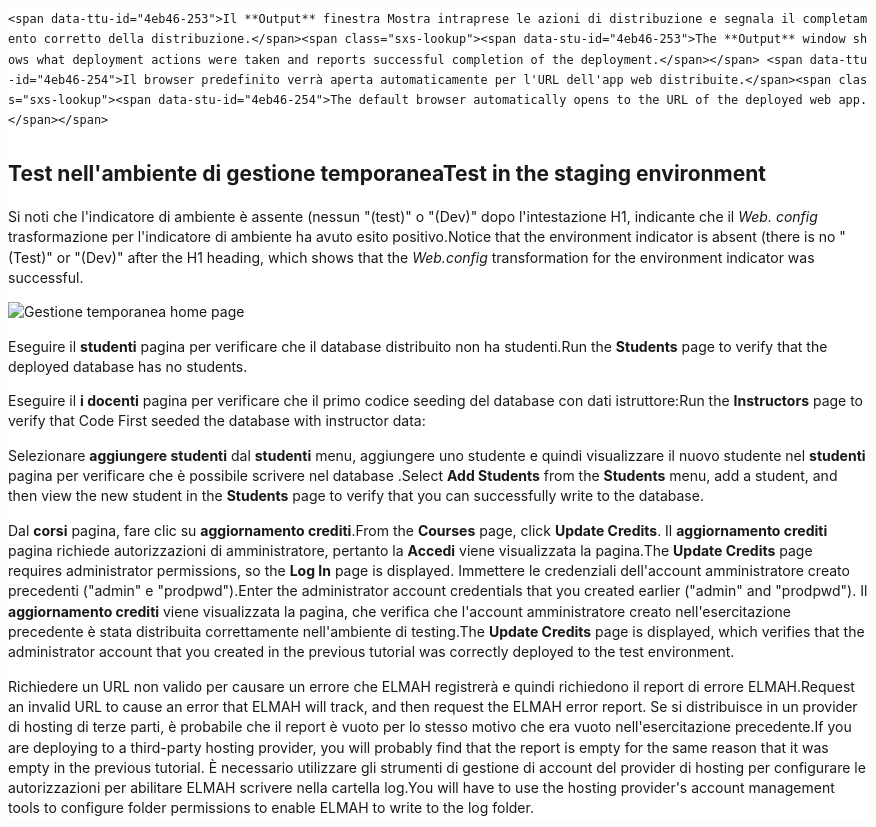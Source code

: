     <span data-ttu-id="4eb46-253">Il **Output** finestra Mostra intraprese le azioni di distribuzione e segnala il completamento corretto della distribuzione.</span><span class="sxs-lookup"><span data-stu-id="4eb46-253">The **Output** window shows what deployment actions were taken and reports successful completion of the deployment.</span></span> <span data-ttu-id="4eb46-254">Il browser predefinito verrà aperta automaticamente per l'URL dell'app web distribuite.</span><span class="sxs-lookup"><span data-stu-id="4eb46-254">The default browser automatically opens to the URL of the deployed web app.</span></span>

## <a name="test-in-the-staging-environment"></a><span data-ttu-id="4eb46-255">Test nell'ambiente di gestione temporanea</span><span class="sxs-lookup"><span data-stu-id="4eb46-255">Test in the staging environment</span></span>

<span data-ttu-id="4eb46-256">Si noti che l'indicatore di ambiente è assente (nessun "(test)" o "(Dev)" dopo l'intestazione H1, indicante che il *Web. config* trasformazione per l'indicatore di ambiente ha avuto esito positivo.</span><span class="sxs-lookup"><span data-stu-id="4eb46-256">Notice that the environment indicator is absent (there is no "(Test)" or "(Dev)" after the H1 heading, which shows that the *Web.config* transformation for the environment indicator was successful.</span></span>

![Gestione temporanea home page](deploying-to-production/_static/image12.png)

<span data-ttu-id="4eb46-258">Eseguire il **studenti** pagina per verificare che il database distribuito non ha studenti.</span><span class="sxs-lookup"><span data-stu-id="4eb46-258">Run the **Students** page to verify that the deployed database has no students.</span></span>

<span data-ttu-id="4eb46-259">Eseguire il **i docenti** pagina per verificare che il primo codice seeding del database con dati istruttore:</span><span class="sxs-lookup"><span data-stu-id="4eb46-259">Run the **Instructors** page to verify that Code First seeded the database with instructor data:</span></span>

<span data-ttu-id="4eb46-260">Selezionare **aggiungere studenti** dal **studenti** menu, aggiungere uno studente e quindi visualizzare il nuovo studente nel **studenti** pagina per verificare che è possibile scrivere nel database .</span><span class="sxs-lookup"><span data-stu-id="4eb46-260">Select **Add Students** from the **Students** menu, add a student, and then view the new student in the **Students** page to verify that you can successfully write to the database.</span></span>

<span data-ttu-id="4eb46-261">Dal **corsi** pagina, fare clic su **aggiornamento crediti**.</span><span class="sxs-lookup"><span data-stu-id="4eb46-261">From the **Courses** page, click **Update Credits**.</span></span> <span data-ttu-id="4eb46-262">Il **aggiornamento crediti** pagina richiede autorizzazioni di amministratore, pertanto la **Accedi** viene visualizzata la pagina.</span><span class="sxs-lookup"><span data-stu-id="4eb46-262">The **Update Credits** page requires administrator permissions, so the **Log In** page is displayed.</span></span> <span data-ttu-id="4eb46-263">Immettere le credenziali dell'account amministratore creato precedenti ("admin" e "prodpwd").</span><span class="sxs-lookup"><span data-stu-id="4eb46-263">Enter the administrator account credentials that you created earlier ("admin" and "prodpwd").</span></span> <span data-ttu-id="4eb46-264">Il **aggiornamento crediti** viene visualizzata la pagina, che verifica che l'account amministratore creato nell'esercitazione precedente è stata distribuita correttamente nell'ambiente di testing.</span><span class="sxs-lookup"><span data-stu-id="4eb46-264">The **Update Credits** page is displayed, which verifies that the administrator account that you created in the previous tutorial was correctly deployed to the test environment.</span></span>

<span data-ttu-id="4eb46-265">Richiedere un URL non valido per causare un errore che ELMAH registrerà e quindi richiedono il report di errore ELMAH.</span><span class="sxs-lookup"><span data-stu-id="4eb46-265">Request an invalid URL to cause an error that ELMAH will track, and then request the ELMAH error report.</span></span> <span data-ttu-id="4eb46-266">Se si distribuisce in un provider di hosting di terze parti, è probabile che il report è vuoto per lo stesso motivo che era vuoto nell'esercitazione precedente.</span><span class="sxs-lookup"><span data-stu-id="4eb46-266">If you are deploying to a third-party hosting provider, you will probably find that the report is empty for the same reason that it was empty in the previous tutorial.</span></span> <span data-ttu-id="4eb46-267">È necessario utilizzare gli strumenti di gestione di account del provider di hosting per configurare le autorizzazioni per abilitare ELMAH scrivere nella cartella log.</span><span class="sxs-lookup"><span data-stu-id="4eb46-267">You will have to use the hosting provider's account management tools to configure folder permissions to enable ELMAH to write to the log folder.</span></span>
